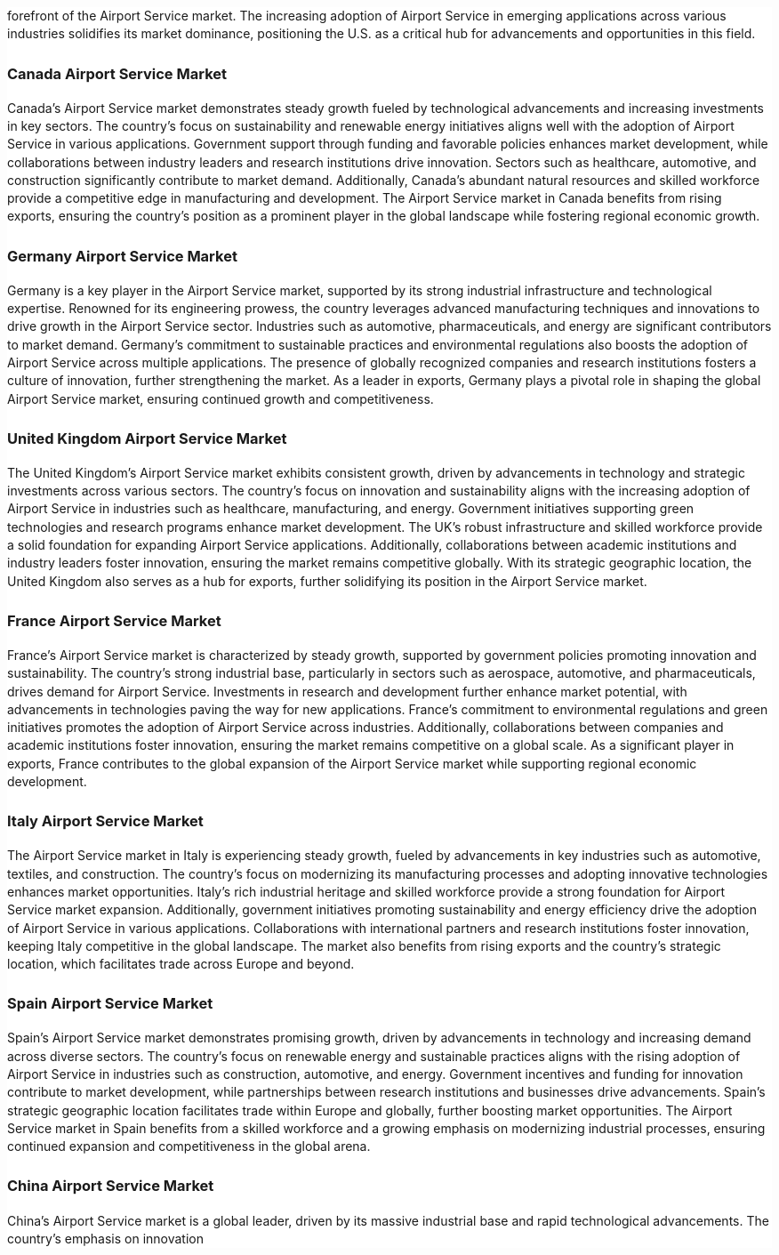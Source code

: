 forefront of the Airport Service market. The increasing adoption of Airport Service in emerging applications across various industries solidifies its market dominance, positioning the U.S. as a critical hub for advancements and opportunities in this field.</p><h3>Canada Airport Service Market</h3><p>Canada&rsquo;s Airport Service market demonstrates steady growth fueled by technological advancements and increasing investments in key sectors. The country&rsquo;s focus on sustainability and renewable energy initiatives aligns well with the adoption of Airport Service in various applications. Government support through funding and favorable policies enhances market development, while collaborations between industry leaders and research institutions drive innovation. Sectors such as healthcare, automotive, and construction significantly contribute to market demand. Additionally, Canada&rsquo;s abundant natural resources and skilled workforce provide a competitive edge in manufacturing and development. The Airport Service market in Canada benefits from rising exports, ensuring the country&rsquo;s position as a prominent player in the global landscape while fostering regional economic growth.</p><h3>Germany Airport Service Market</h3><p>Germany is a key player in the Airport Service market, supported by its strong industrial infrastructure and technological expertise. Renowned for its engineering prowess, the country leverages advanced manufacturing techniques and innovations to drive growth in the Airport Service sector. Industries such as automotive, pharmaceuticals, and energy are significant contributors to market demand. Germany&rsquo;s commitment to sustainable practices and environmental regulations also boosts the adoption of Airport Service across multiple applications. The presence of globally recognized companies and research institutions fosters a culture of innovation, further strengthening the market. As a leader in exports, Germany plays a pivotal role in shaping the global Airport Service market, ensuring continued growth and competitiveness.</p><h3>United Kingdom Airport Service Market</h3><p>The United Kingdom&rsquo;s Airport Service market exhibits consistent growth, driven by advancements in technology and strategic investments across various sectors. The country&rsquo;s focus on innovation and sustainability aligns with the increasing adoption of Airport Service in industries such as healthcare, manufacturing, and energy. Government initiatives supporting green technologies and research programs enhance market development. The UK&rsquo;s robust infrastructure and skilled workforce provide a solid foundation for expanding Airport Service applications. Additionally, collaborations between academic institutions and industry leaders foster innovation, ensuring the market remains competitive globally. With its strategic geographic location, the United Kingdom also serves as a hub for exports, further solidifying its position in the Airport Service market.</p><h3>France Airport Service Market</h3><p>France&rsquo;s Airport Service market is characterized by steady growth, supported by government policies promoting innovation and sustainability. The country&rsquo;s strong industrial base, particularly in sectors such as aerospace, automotive, and pharmaceuticals, drives demand for Airport Service. Investments in research and development further enhance market potential, with advancements in technologies paving the way for new applications. France&rsquo;s commitment to environmental regulations and green initiatives promotes the adoption of Airport Service across industries. Additionally, collaborations between companies and academic institutions foster innovation, ensuring the market remains competitive on a global scale. As a significant player in exports, France contributes to the global expansion of the Airport Service market while supporting regional economic development.</p><h3>Italy Airport Service Market</h3><p>The Airport Service market in Italy is experiencing steady growth, fueled by advancements in key industries such as automotive, textiles, and construction. The country&rsquo;s focus on modernizing its manufacturing processes and adopting innovative technologies enhances market opportunities. Italy&rsquo;s rich industrial heritage and skilled workforce provide a strong foundation for Airport Service market expansion. Additionally, government initiatives promoting sustainability and energy efficiency drive the adoption of Airport Service in various applications. Collaborations with international partners and research institutions foster innovation, keeping Italy competitive in the global landscape. The market also benefits from rising exports and the country&rsquo;s strategic location, which facilitates trade across Europe and beyond.</p><h3>Spain Airport Service Market</h3><p>Spain&rsquo;s Airport Service market demonstrates promising growth, driven by advancements in technology and increasing demand across diverse sectors. The country&rsquo;s focus on renewable energy and sustainable practices aligns with the rising adoption of Airport Service in industries such as construction, automotive, and energy. Government incentives and funding for innovation contribute to market development, while partnerships between research institutions and businesses drive advancements. Spain&rsquo;s strategic geographic location facilitates trade within Europe and globally, further boosting market opportunities. The Airport Service market in Spain benefits from a skilled workforce and a growing emphasis on modernizing industrial processes, ensuring continued expansion and competitiveness in the global arena.</p><h3>China Airport Service Market</h3><p>China&rsquo;s Airport Service market is a global leader, driven by its massive industrial base and rapid technological advancements. The country&rsquo;s emphasis on innovation